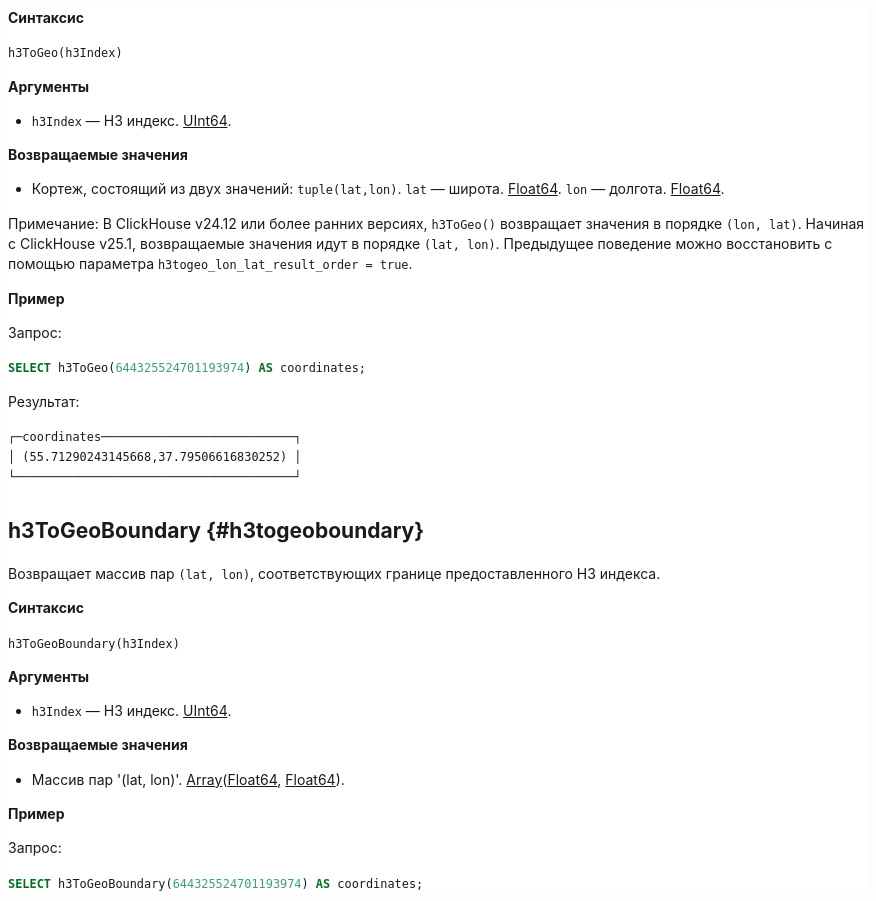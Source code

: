 **Синтаксис**

```sql
h3ToGeo(h3Index)
```

**Аргументы**

- `h3Index` — H3 индекс. [UInt64](../../data-types/int-uint.md).

**Возвращаемые значения**

- Кортеж, состоящий из двух значений: `tuple(lat,lon)`. `lat` — широта. [Float64](../../data-types/float.md). `lon` — долгота. [Float64](../../data-types/float.md).

Примечание: В ClickHouse v24.12 или более ранних версиях, `h3ToGeo()` возвращает значения в порядке `(lon, lat)`. Начиная с ClickHouse v25.1, возвращаемые значения идут в порядке `(lat, lon)`. Предыдущее поведение можно восстановить с помощью параметра `h3togeo_lon_lat_result_order = true`.

**Пример**

Запрос:

```sql
SELECT h3ToGeo(644325524701193974) AS coordinates;
```

Результат:

```text
┌─coordinates───────────────────────────┐
│ (55.71290243145668,37.79506616830252) │
└───────────────────────────────────────┘
```

## h3ToGeoBoundary {#h3togeoboundary}

Возвращает массив пар `(lat, lon)`, соответствующих границе предоставленного H3 индекса.

**Синтаксис**

```sql
h3ToGeoBoundary(h3Index)
```

**Аргументы**

- `h3Index` — H3 индекс. [UInt64](../../data-types/int-uint.md).

**Возвращаемые значения**

- Массив пар '(lat, lon)'. [Array](../../data-types/array.md)([Float64](../../data-types/float.md), [Float64](../../data-types/float.md)).

**Пример**

Запрос:

```sql
SELECT h3ToGeoBoundary(644325524701193974) AS coordinates;
```
